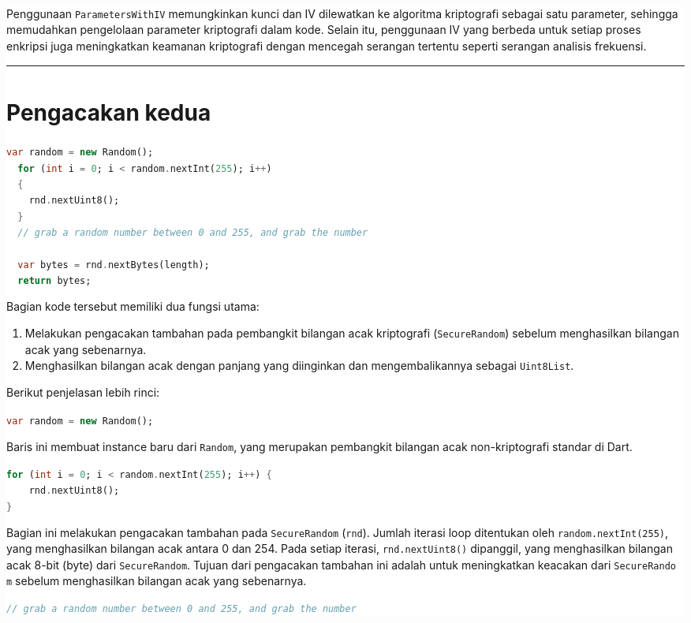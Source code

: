 Penggunaan `ParametersWithIV` memungkinkan kunci dan IV dilewatkan ke algoritma kriptografi sebagai satu parameter, sehingga memudahkan pengelolaan parameter kriptografi dalam kode. Selain itu, penggunaan IV yang berbeda untuk setiap proses enkripsi juga meningkatkan keamanan kriptografi dengan mencegah serangan tertentu seperti serangan analisis frekuensi.

---

# Pengacakan kedua

```dart
var random = new Random();
  for (int i = 0; i < random.nextInt(255); i++) 
  {
    rnd.nextUint8();
  }
  // grab a random number between 0 and 255, and grab the number

  var bytes = rnd.nextBytes(length);
  return bytes;
```

Bagian kode tersebut memiliki dua fungsi utama:

1. Melakukan pengacakan tambahan pada pembangkit bilangan acak kriptografi (`SecureRandom`) sebelum menghasilkan bilangan acak yang sebenarnya.
2. Menghasilkan bilangan acak dengan panjang yang diinginkan dan mengembalikannya sebagai `Uint8List`.

Berikut penjelasan lebih rinci:

```dart
var random = new Random();

```

Baris ini membuat instance baru dari `Random`, yang merupakan pembangkit bilangan acak non-kriptografi standar di Dart.

```dart
for (int i = 0; i < random.nextInt(255); i++) {
    rnd.nextUint8();
}

```

Bagian ini melakukan pengacakan tambahan pada `SecureRandom` (`rnd`). Jumlah iterasi loop ditentukan oleh `random.nextInt(255)`, yang menghasilkan bilangan acak antara 0 dan 254. Pada setiap iterasi, `rnd.nextUint8()` dipanggil, yang menghasilkan bilangan acak 8-bit (byte) dari `SecureRandom`. Tujuan dari pengacakan tambahan ini adalah untuk meningkatkan keacakan dari `SecureRandom` sebelum menghasilkan bilangan acak yang sebenarnya.

```dart
// grab a random number between 0 and 255, and grab the number

```

